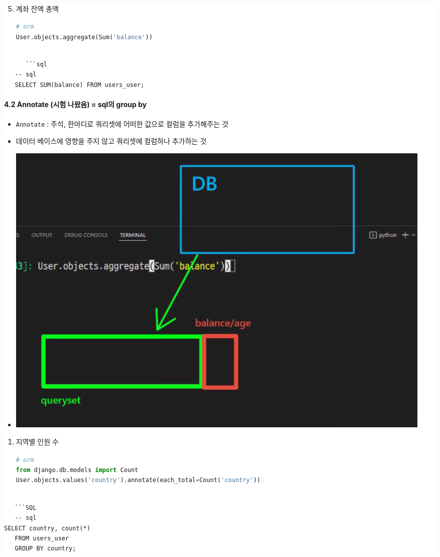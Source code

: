 5. 계좌 잔액 총액

   ```python
   # orm
   User.objects.aggregate(Sum('balance'))
   ```
```
   
      ```sql
   -- sql
   SELECT SUM(balance) FROM users_user;
```



#### 4.2 Annotate (시험 나왔음) = sql의 group by 

* `Annotate` : 주석, 한마디로 쿼리셋에 어떠한 값으로 컬럼을 추가해주는 것

* 데이터 베이스에 영향을 주지 않고 쿼리셋에 컬럼하나 추가하는 것

* ![image-20220414144253974](SQL_ORM.assets/image-20220414144253974.png)

  

1. 지역별 인원 수

   ```PYTHON
   # orm
   from django.db.models import Count
   User.objects.values('country').annotate(each_total=Count('country'))
   ```
```
   
   ```SQL
   -- sql
SELECT country, count(*)
   FROM users_user
   GROUP BY country;
```

   